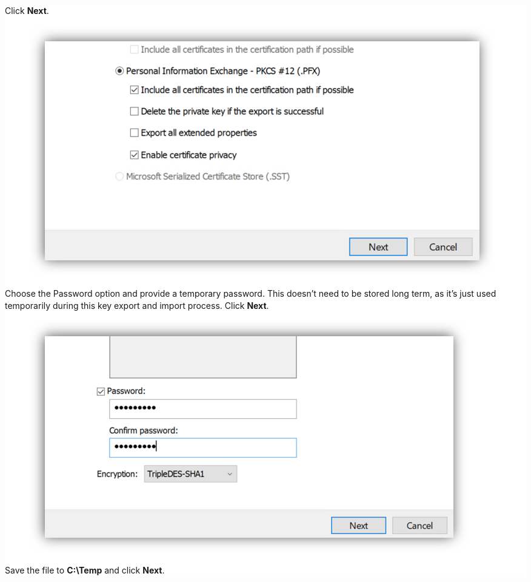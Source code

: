 Click **Next**.

<figure><img src=".gitbook/assets/image (52).png" alt=""><figcaption></figcaption></figure>

Choose the Password option and provide a temporary password. This doesn’t need to be stored long term, as it’s just used temporarily during this key export and import process. Click **Next**.

<figure><img src=".gitbook/assets/image (13).png" alt=""><figcaption></figcaption></figure>

Save the file to **C:\Temp** and click **Next**.
